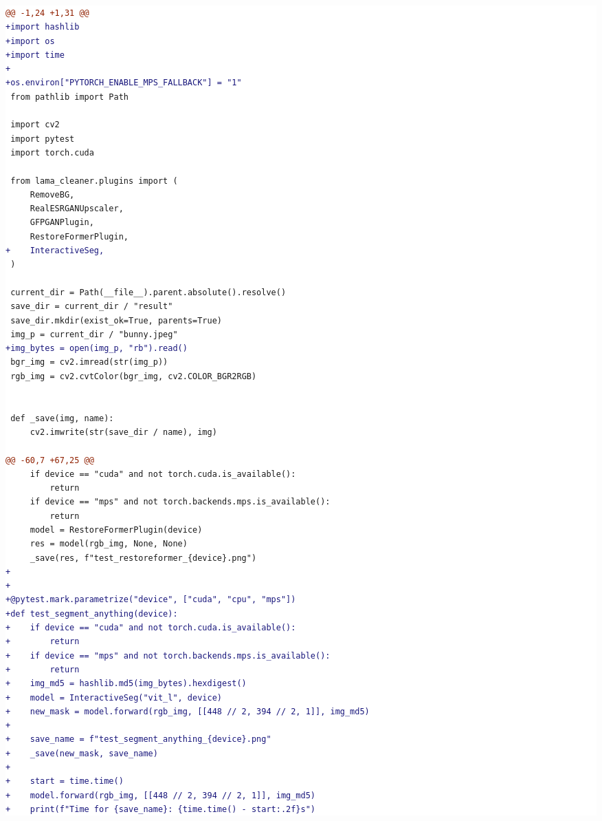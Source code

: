 ```diff
@@ -1,24 +1,31 @@
+import hashlib
+import os
+import time
+
+os.environ["PYTORCH_ENABLE_MPS_FALLBACK"] = "1"
 from pathlib import Path
 
 import cv2
 import pytest
 import torch.cuda
 
 from lama_cleaner.plugins import (
     RemoveBG,
     RealESRGANUpscaler,
     GFPGANPlugin,
     RestoreFormerPlugin,
+    InteractiveSeg,
 )
 
 current_dir = Path(__file__).parent.absolute().resolve()
 save_dir = current_dir / "result"
 save_dir.mkdir(exist_ok=True, parents=True)
 img_p = current_dir / "bunny.jpeg"
+img_bytes = open(img_p, "rb").read()
 bgr_img = cv2.imread(str(img_p))
 rgb_img = cv2.cvtColor(bgr_img, cv2.COLOR_BGR2RGB)
 
 
 def _save(img, name):
     cv2.imwrite(str(save_dir / name), img)
 
@@ -60,7 +67,25 @@
     if device == "cuda" and not torch.cuda.is_available():
         return
     if device == "mps" and not torch.backends.mps.is_available():
         return
     model = RestoreFormerPlugin(device)
     res = model(rgb_img, None, None)
     _save(res, f"test_restoreformer_{device}.png")
+
+
+@pytest.mark.parametrize("device", ["cuda", "cpu", "mps"])
+def test_segment_anything(device):
+    if device == "cuda" and not torch.cuda.is_available():
+        return
+    if device == "mps" and not torch.backends.mps.is_available():
+        return
+    img_md5 = hashlib.md5(img_bytes).hexdigest()
+    model = InteractiveSeg("vit_l", device)
+    new_mask = model.forward(rgb_img, [[448 // 2, 394 // 2, 1]], img_md5)
+
+    save_name = f"test_segment_anything_{device}.png"
+    _save(new_mask, save_name)
+
+    start = time.time()
+    model.forward(rgb_img, [[448 // 2, 394 // 2, 1]], img_md5)
+    print(f"Time for {save_name}: {time.time() - start:.2f}s")
```
